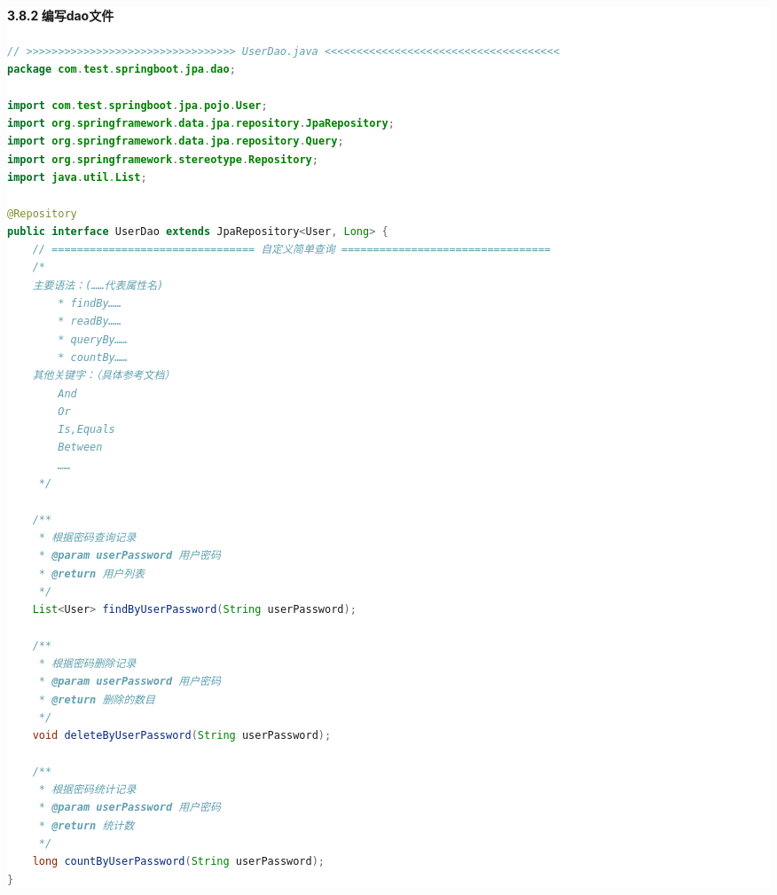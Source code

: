 #### 3.8.2 编写dao文件

```java
// >>>>>>>>>>>>>>>>>>>>>>>>>>>>>>>>> UserDao.java <<<<<<<<<<<<<<<<<<<<<<<<<<<<<<<<<<<<<
package com.test.springboot.jpa.dao;

import com.test.springboot.jpa.pojo.User;
import org.springframework.data.jpa.repository.JpaRepository;
import org.springframework.data.jpa.repository.Query;
import org.springframework.stereotype.Repository;
import java.util.List;

@Repository
public interface UserDao extends JpaRepository<User, Long> {
    // ================================ 自定义简单查询 =================================
    /*
    主要语法：(……代表属性名)
        * findBy……
        * readBy……
        * queryBy……
        * countBy……
    其他关键字：（具体参考文档）
        And
        Or
        Is,Equals
        Between
        ……
     */

    /**
     * 根据密码查询记录
     * @param userPassword 用户密码
     * @return 用户列表
     */
    List<User> findByUserPassword(String userPassword);

    /**
     * 根据密码删除记录
     * @param userPassword 用户密码
     * @return 删除的数目
     */
    void deleteByUserPassword(String userPassword);

    /**
     * 根据密码统计记录
     * @param userPassword 用户密码
     * @return 统计数
     */
    long countByUserPassword(String userPassword);
}
```
